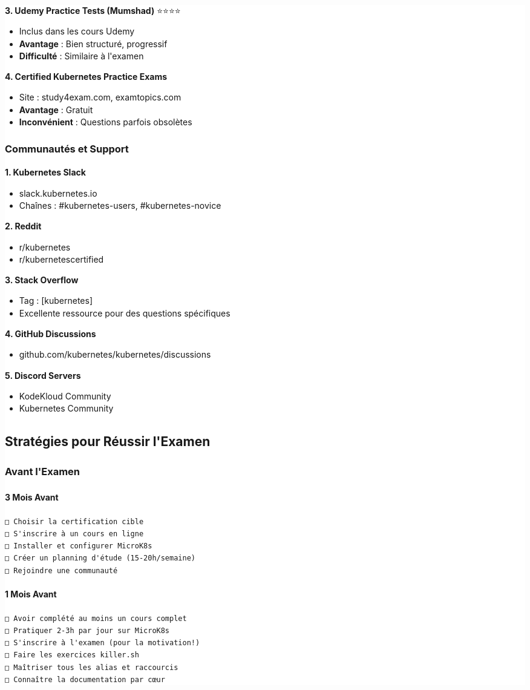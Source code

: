 **3. Udemy Practice Tests (Mumshad)** ⭐⭐⭐⭐
- Inclus dans les cours Udemy
- **Avantage** : Bien structuré, progressif
- **Difficulté** : Similaire à l'examen

**4. Certified Kubernetes Practice Exams**
- Site : study4exam.com, examtopics.com
- **Avantage** : Gratuit
- **Inconvénient** : Questions parfois obsolètes

### Communautés et Support

**1. Kubernetes Slack**
- slack.kubernetes.io
- Chaînes : #kubernetes-users, #kubernetes-novice

**2. Reddit**
- r/kubernetes
- r/kubernetescertified

**3. Stack Overflow**
- Tag : [kubernetes]
- Excellente ressource pour des questions spécifiques

**4. GitHub Discussions**
- github.com/kubernetes/kubernetes/discussions

**5. Discord Servers**
- KodeKloud Community
- Kubernetes Community

## Stratégies pour Réussir l'Examen

### Avant l'Examen

#### 3 Mois Avant

```
□ Choisir la certification cible
□ S'inscrire à un cours en ligne
□ Installer et configurer MicroK8s
□ Créer un planning d'étude (15-20h/semaine)
□ Rejoindre une communauté
```

#### 1 Mois Avant

```
□ Avoir complété au moins un cours complet
□ Pratiquer 2-3h par jour sur MicroK8s
□ S'inscrire à l'examen (pour la motivation!)
□ Faire les exercices killer.sh
□ Maîtriser tous les alias et raccourcis
□ Connaître la documentation par cœur
```
